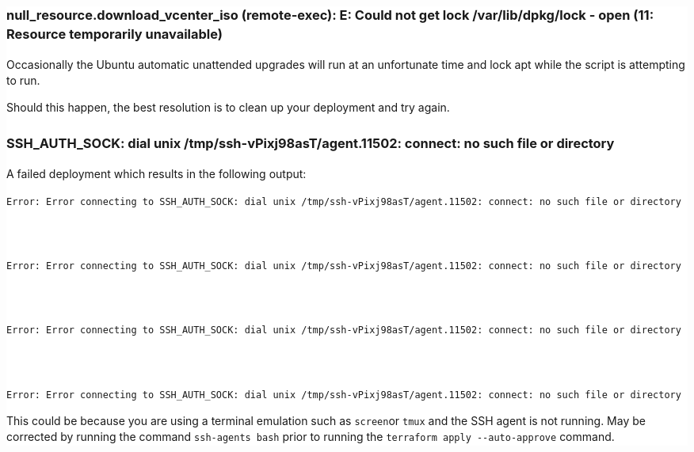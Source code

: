 ### null_resource.download_vcenter_iso (remote-exec): E: Could not get lock /var/lib/dpkg/lock - open (11: Resource temporarily unavailable)

Occasionally the Ubuntu automatic unattended upgrades will run at an unfortunate time and lock apt while the script is attempting to run. 

Should this happen, the best resolution is to clean up your deployment and try again.

### SSH_AUTH_SOCK: dial unix /tmp/ssh-vPixj98asT/agent.11502: connect: no such file or directory

A failed deployment which results in the following output:

```bash
Error: Error connecting to SSH_AUTH_SOCK: dial unix /tmp/ssh-vPixj98asT/agent.11502: connect: no such file or directory



Error: Error connecting to SSH_AUTH_SOCK: dial unix /tmp/ssh-vPixj98asT/agent.11502: connect: no such file or directory



Error: Error connecting to SSH_AUTH_SOCK: dial unix /tmp/ssh-vPixj98asT/agent.11502: connect: no such file or directory



Error: Error connecting to SSH_AUTH_SOCK: dial unix /tmp/ssh-vPixj98asT/agent.11502: connect: no such file or directory
```

This could be because you are using a terminal emulation such as `screen`or `tmux` and the SSH agent is not running. May be corrected by running the command `ssh-agents bash` prior to running the `terraform apply --auto-approve` command.
